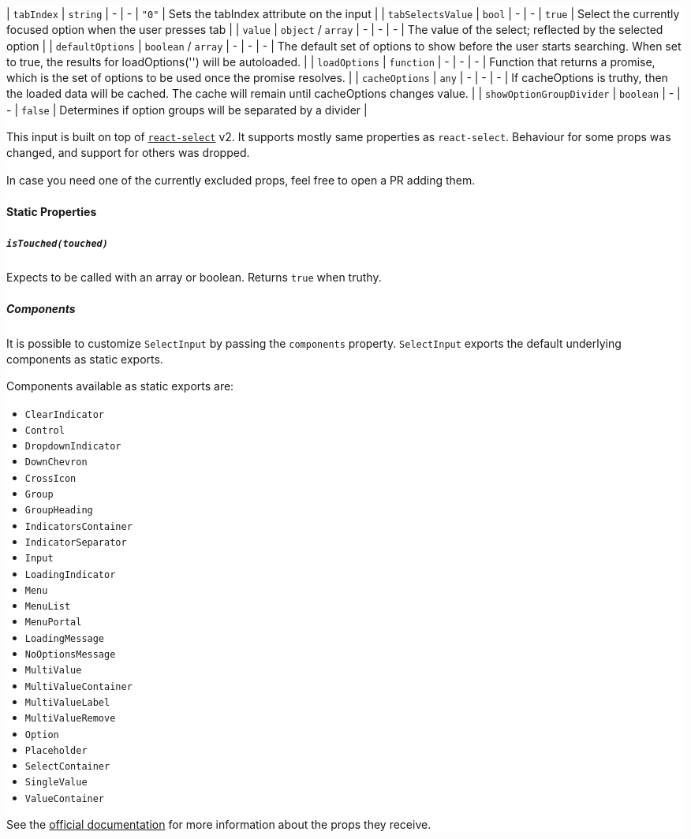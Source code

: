 | `tabIndex`               | `string`            |    -     | -                            | `"0"`   | Sets the tabIndex attribute on the input                                                                                                                                                                                                                                                    |
| `tabSelectsValue`        | `bool`              |    -     | -                            | `true`  | Select the currently focused option when the user presses tab                                                                                                                                                                                                                               |
| `value`                  | `object` / `array`  |    -     | -                            | -       | The value of the select; reflected by the selected option                                                                                                                                                                                                                                   |
| `defaultOptions`         | `boolean` / `array` |    -     | -                            | -       | The default set of options to show before the user starts searching. When set to true, the results for loadOptions('') will be autoloaded.                                                                                                                                                  |
| `loadOptions`            | `function`          |    -     | -                            | -       | Function that returns a promise, which is the set of options to be used once the promise resolves.                                                                                                                                                                                          |
| `cacheOptions`           | `any`               |    -     | -                            | -       | If cacheOptions is truthy, then the loaded data will be cached. The cache will remain until cacheOptions changes value.                                                                                                                                                                     |
| `showOptionGroupDivider` | `boolean`           |    -     | -                            | `false` | Determines if option groups will be separated by a divider                                                                                                                                                                                                                                  |

This input is built on top of [`react-select`](https://github.com/JedWatson/react-select) v2.
It supports mostly same properties as `react-select`. Behaviour for some props was changed, and support for others was dropped.

In case you need one of the currently excluded props, feel free to open a PR adding them.

#### Static Properties

##### `isTouched(touched)`

Expects to be called with an array or boolean.
Returns `true` when truthy.

##### Components

It is possible to customize `SelectInput` by passing the `components` property.
`SelectInput` exports the default underlying components as static exports.

Components available as static exports are:

- `ClearIndicator`
- `Control`
- `DropdownIndicator`
- `DownChevron`
- `CrossIcon`
- `Group`
- `GroupHeading`
- `IndicatorsContainer`
- `IndicatorSeparator`
- `Input`
- `LoadingIndicator`
- `Menu`
- `MenuList`
- `MenuPortal`
- `LoadingMessage`
- `NoOptionsMessage`
- `MultiValue`
- `MultiValueContainer`
- `MultiValueLabel`
- `MultiValueRemove`
- `Option`
- `Placeholder`
- `SelectContainer`
- `SingleValue`
- `ValueContainer`

See the [official documentation](https://react-select.com/components) for more information about the props they receive.
